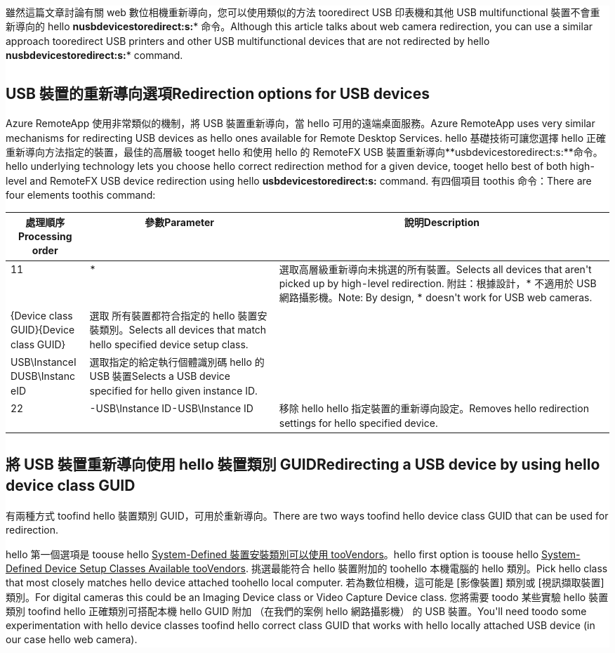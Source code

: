 <span data-ttu-id="e32b8-112">雖然這篇文章討論有關 web 數位相機重新導向，您可以使用類似的方法 tooredirect USB 印表機和其他 USB multifunctional 裝置不會重新導向的 hello **nusbdevicestoredirect:s:*** 命令。</span><span class="sxs-lookup"><span data-stu-id="e32b8-112">Although this article talks about web camera redirection, you can use a similar approach tooredirect USB printers and other USB multifunctional devices that are not redirected by hello **nusbdevicestoredirect:s:*** command.</span></span>

## <a name="redirection-options-for-usb-devices"></a><span data-ttu-id="e32b8-113">USB 裝置的重新導向選項</span><span class="sxs-lookup"><span data-stu-id="e32b8-113">Redirection options for USB devices</span></span>
<span data-ttu-id="e32b8-114">Azure RemoteApp 使用非常類似的機制，將 USB 裝置重新導向，當 hello 可用的遠端桌面服務。</span><span class="sxs-lookup"><span data-stu-id="e32b8-114">Azure RemoteApp uses very similar mechanisms for redirecting USB devices as hello ones available for Remote Desktop Services.</span></span> <span data-ttu-id="e32b8-115">hello 基礎技術可讓您選擇 hello 正確重新導向方法指定的裝置，最佳的高層級 tooget hello 和使用 hello 的 RemoteFX USB 裝置重新導向**usbdevicestoredirect:s:**命令。</span><span class="sxs-lookup"><span data-stu-id="e32b8-115">hello underlying technology lets you choose hello correct redirection method for a given device, tooget hello best of both high-level and RemoteFX USB device redirection using hello **usbdevicestoredirect:s:** command.</span></span> <span data-ttu-id="e32b8-116">有四個項目 toothis 命令：</span><span class="sxs-lookup"><span data-stu-id="e32b8-116">There are four elements toothis command:</span></span>

| <span data-ttu-id="e32b8-117">處理順序</span><span class="sxs-lookup"><span data-stu-id="e32b8-117">Processing order</span></span> | <span data-ttu-id="e32b8-118">參數</span><span class="sxs-lookup"><span data-stu-id="e32b8-118">Parameter</span></span> | <span data-ttu-id="e32b8-119">說明</span><span class="sxs-lookup"><span data-stu-id="e32b8-119">Description</span></span> |
| --- | --- | --- |
| <span data-ttu-id="e32b8-120">1</span><span class="sxs-lookup"><span data-stu-id="e32b8-120">1</span></span> |* |<span data-ttu-id="e32b8-121">選取高層級重新導向未挑選的所有裝置。</span><span class="sxs-lookup"><span data-stu-id="e32b8-121">Selects all devices that aren't picked up by high-level redirection.</span></span> <span data-ttu-id="e32b8-122">附註：根據設計，* 不適用於 USB 網路攝影機。</span><span class="sxs-lookup"><span data-stu-id="e32b8-122">Note: By design, * doesn't work for USB web cameras.</span></span> |
| <span data-ttu-id="e32b8-123">{Device class GUID}</span><span class="sxs-lookup"><span data-stu-id="e32b8-123">{Device class GUID}</span></span> |<span data-ttu-id="e32b8-124">選取 所有裝置都符合指定的 hello 裝置安裝類別。</span><span class="sxs-lookup"><span data-stu-id="e32b8-124">Selects all devices that match hello specified device setup class.</span></span> | |
| <span data-ttu-id="e32b8-125">USB\InstanceID</span><span class="sxs-lookup"><span data-stu-id="e32b8-125">USB\InstanceID</span></span> |<span data-ttu-id="e32b8-126">選取指定的給定執行個體識別碼 hello 的 USB 裝置</span><span class="sxs-lookup"><span data-stu-id="e32b8-126">Selects a USB device specified for hello given instance ID.</span></span> | |
| <span data-ttu-id="e32b8-127">2</span><span class="sxs-lookup"><span data-stu-id="e32b8-127">2</span></span> |<span data-ttu-id="e32b8-128">-USB\Instance ID</span><span class="sxs-lookup"><span data-stu-id="e32b8-128">-USB\Instance ID</span></span> |<span data-ttu-id="e32b8-129">移除 hello hello 指定裝置的重新導向設定。</span><span class="sxs-lookup"><span data-stu-id="e32b8-129">Removes hello redirection settings for hello specified device.</span></span> |

## <a name="redirecting-a-usb-device-by-using-hello-device-class-guid"></a><span data-ttu-id="e32b8-130">將 USB 裝置重新導向使用 hello 裝置類別 GUID</span><span class="sxs-lookup"><span data-stu-id="e32b8-130">Redirecting a USB device by using hello device class GUID</span></span>
<span data-ttu-id="e32b8-131">有兩種方式 toofind hello 裝置類別 GUID，可用於重新導向。</span><span class="sxs-lookup"><span data-stu-id="e32b8-131">There are two ways toofind hello device class GUID that can be used for redirection.</span></span> 

<span data-ttu-id="e32b8-132">hello 第一個選項是 toouse hello [System-Defined 裝置安裝類別可以使用 tooVendors](https://msdn.microsoft.com/library/windows/hardware/ff553426.aspx)。</span><span class="sxs-lookup"><span data-stu-id="e32b8-132">hello first option is toouse hello [System-Defined Device Setup Classes Available tooVendors](https://msdn.microsoft.com/library/windows/hardware/ff553426.aspx).</span></span> <span data-ttu-id="e32b8-133">挑選最能符合 hello 裝置附加的 toohello 本機電腦的 hello 類別。</span><span class="sxs-lookup"><span data-stu-id="e32b8-133">Pick hello class that most closely matches hello device attached toohello local computer.</span></span> <span data-ttu-id="e32b8-134">若為數位相機，這可能是 [影像裝置] 類別或 [視訊擷取裝置] 類別。</span><span class="sxs-lookup"><span data-stu-id="e32b8-134">For digital cameras this could be an Imaging Device class or Video Capture Device class.</span></span> <span data-ttu-id="e32b8-135">您將需要 toodo 某些實驗 hello 裝置類別 toofind hello 正確類別可搭配本機 hello GUID 附加 （在我們的案例 hello 網路攝影機） 的 USB 裝置。</span><span class="sxs-lookup"><span data-stu-id="e32b8-135">You'll need toodo some experimentation with hello device classes toofind hello correct class GUID that works with hello locally attached USB device (in our case hello web camera).</span></span>
